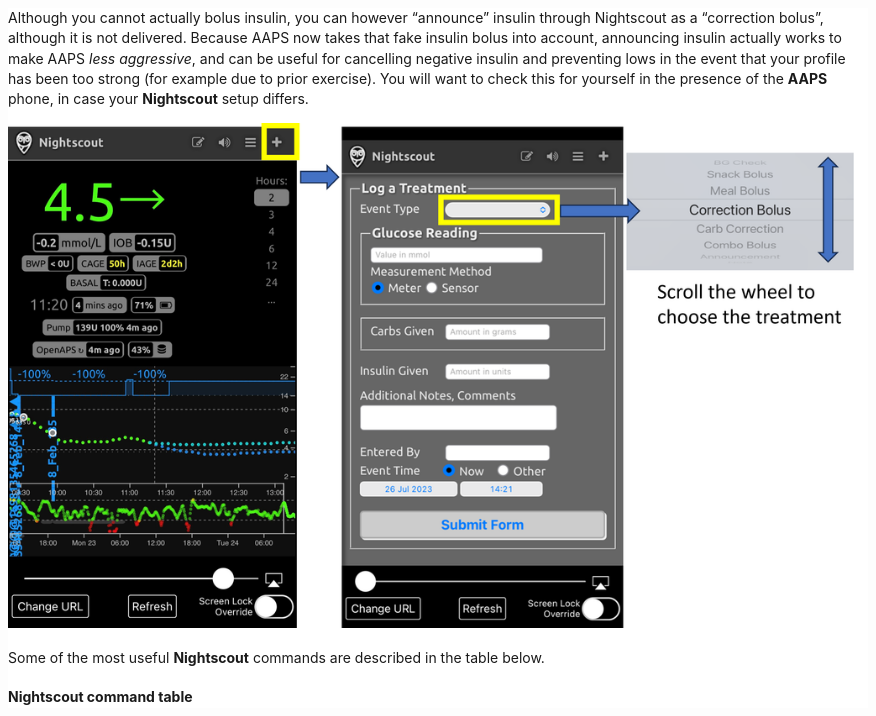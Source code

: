 Although you cannot actually bolus insulin, you can however “announce” insulin through Nightscout as a “correction bolus”, although it is not delivered. Because AAPS now takes that fake insulin bolus into account, announcing insulin actually works to make AAPS _less aggressive_, and can be useful for cancelling negative insulin and preventing lows in the event that your profile has been too strong (for example due to prior exercise). You will want to check this for yourself in the presence of the **AAPS** phone, in case your **Nightscout** setup differs.

![24-10-23, cancel negative insulin NS](./images/0af1dbe4-8aca-466b-816f-8e63758208ca.png)


Some of the most useful **Nightscout** commands are described in the table below.

#### Nightscout command table
